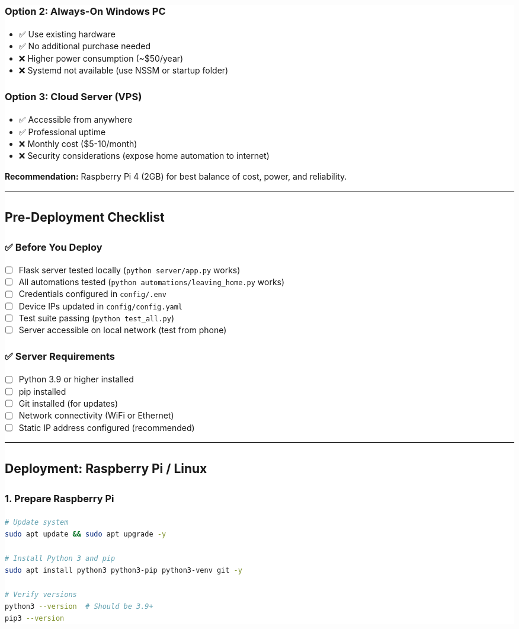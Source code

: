 ### Option 2: Always-On Windows PC
- ✅ Use existing hardware
- ✅ No additional purchase needed
- ❌ Higher power consumption (~$50/year)
- ❌ Systemd not available (use NSSM or startup folder)

### Option 3: Cloud Server (VPS)
- ✅ Accessible from anywhere
- ✅ Professional uptime
- ❌ Monthly cost ($5-10/month)
- ❌ Security considerations (expose home automation to internet)

**Recommendation:** Raspberry Pi 4 (2GB) for best balance of cost, power, and reliability.

---

## Pre-Deployment Checklist

### ✅ Before You Deploy
- [ ] Flask server tested locally (`python server/app.py` works)
- [ ] All automations tested (`python automations/leaving_home.py` works)
- [ ] Credentials configured in `config/.env`
- [ ] Device IPs updated in `config/config.yaml`
- [ ] Test suite passing (`python test_all.py`)
- [ ] Server accessible on local network (test from phone)

### ✅ Server Requirements
- [ ] Python 3.9 or higher installed
- [ ] pip installed
- [ ] Git installed (for updates)
- [ ] Network connectivity (WiFi or Ethernet)
- [ ] Static IP address configured (recommended)

---

## Deployment: Raspberry Pi / Linux

### 1. Prepare Raspberry Pi

```bash
# Update system
sudo apt update && sudo apt upgrade -y

# Install Python 3 and pip
sudo apt install python3 python3-pip python3-venv git -y

# Verify versions
python3 --version  # Should be 3.9+
pip3 --version
```
